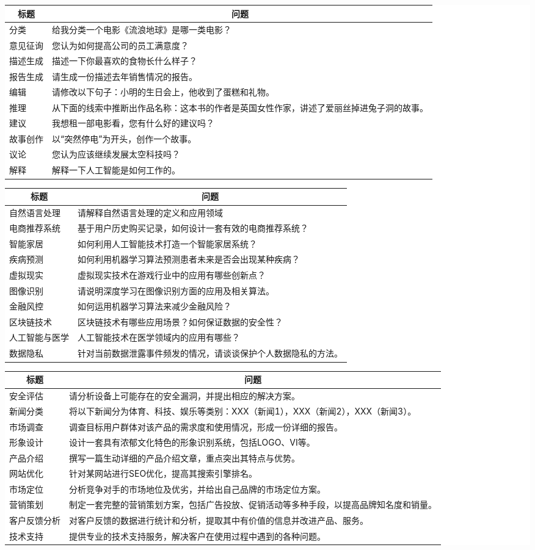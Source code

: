 | 标题 | 问题 |
| --- | --- |
| 分类 | 给我分类一个电影《流浪地球》是哪一类电影？ |
| 意见征询 | 您认为如何提高公司的员工满意度？ |
| 描述生成 | 描述一下你最喜欢的食物长什么样子？ |
| 报告生成 | 请生成一份描述去年销售情况的报告。 |
| 编辑 | 请修改以下句子：小明的生日会上，他收到了蛋糕和礼物。 |
| 推理 | 从下面的线索中推断出作品名称：这本书的作者是英国女性作家，讲述了爱丽丝掉进兔子洞的故事。 |
| 建议 | 我想租一部电影看，您有什么好的建议吗？ |
| 故事创作 | 以“突然停电”为开头，创作一个故事。 |
| 议论 | 您认为应该继续发展太空科技吗？ |
| 解释 | 解释一下人工智能是如何工作的。 |

| 标题 | 问题 |
| --- | --- |
| 自然语言处理 | 请解释自然语言处理的定义和应用领域 |
| 电商推荐系统 | 基于用户历史购买记录，如何设计一套有效的电商推荐系统？ |
| 智能家居 | 如何利用人工智能技术打造一个智能家居系统？ |
| 疾病预测 | 如何利用机器学习算法预测患者未来是否会出现某种疾病？ |
| 虚拟现实 | 虚拟现实技术在游戏行业中的应用有哪些创新点？ |
| 图像识别 | 请说明深度学习在图像识别方面的应用及相关算法。 |
| 金融风控 | 如何运用机器学习算法来减少金融风险？ |
| 区块链技术 | 区块链技术有哪些应用场景？如何保证数据的安全性？ |
| 人工智能与医学 | 人工智能技术在医学领域内的应用有哪些？ |
| 数据隐私 | 针对当前数据泄露事件频发的情况，请谈谈保护个人数据隐私的方法。 |

| 标题              | 问题                                                                                                                       |
|-------------------|----------------------------------------------------------------------------------------------------------------------------|
| 安全评估         | 请分析设备上可能存在的安全漏洞，并提出相应的解决方案。                                                                  |
| 新闻分类         | 将以下新闻分为体育、科技、娱乐等类别：XXX（新闻1），XXX（新闻2），XXX（新闻3）。                                           |
| 市场调查         | 调查目标用户群体对该产品的需求度和使用情况，形成一份详细的报告。                                                          |
| 形象设计         | 设计一套具有浓郁文化特色的形象识别系统，包括LOGO、VI等。                                                                |
| 产品介绍         | 撰写一篇生动详细的产品介绍文章，重点突出其特点与优势。                                                                    |
| 网站优化         | 针对某网站进行SEO优化，提高其搜索引擎排名。                                                                                |
| 市场定位         | 分析竞争对手的市场地位及优劣，并给出自己品牌的市场定位方案。                                                              |
| 营销策划         | 制定一套完整的营销策划方案，包括广告投放、促销活动等多种手段，以提高品牌知名度和销量。                                    |
| 客户反馈分析     | 对客户反馈的数据进行统计和分析，提取其中有价值的信息并改进产品、服务。                                                    |
| 技术支持         | 提供专业的技术支持服务，解决客户在使用过程中遇到的各种问题。                                                              |
